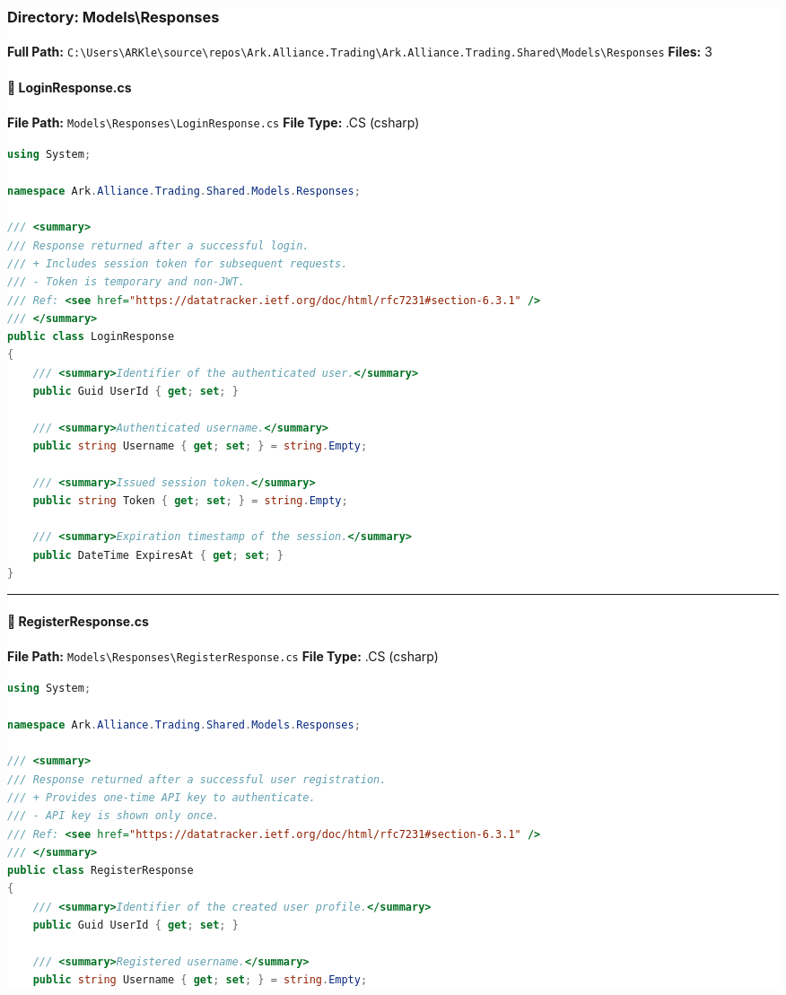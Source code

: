
### Directory: Models\Responses

**Full Path:** `C:\Users\ARKle\source\repos\Ark.Alliance.Trading\Ark.Alliance.Trading.Shared\Models\Responses`
**Files:** 3

#### 💾 LoginResponse.cs

**File Path:** `Models\Responses\LoginResponse.cs`
**File Type:** .CS (csharp)

```csharp
using System;

namespace Ark.Alliance.Trading.Shared.Models.Responses;

/// <summary>
/// Response returned after a successful login.
/// + Includes session token for subsequent requests.
/// - Token is temporary and non-JWT.
/// Ref: <see href="https://datatracker.ietf.org/doc/html/rfc7231#section-6.3.1" />
/// </summary>
public class LoginResponse
{
    /// <summary>Identifier of the authenticated user.</summary>
    public Guid UserId { get; set; }

    /// <summary>Authenticated username.</summary>
    public string Username { get; set; } = string.Empty;

    /// <summary>Issued session token.</summary>
    public string Token { get; set; } = string.Empty;

    /// <summary>Expiration timestamp of the session.</summary>
    public DateTime ExpiresAt { get; set; }
}


```

---

#### 💾 RegisterResponse.cs

**File Path:** `Models\Responses\RegisterResponse.cs`
**File Type:** .CS (csharp)

```csharp
using System;

namespace Ark.Alliance.Trading.Shared.Models.Responses;

/// <summary>
/// Response returned after a successful user registration.
/// + Provides one-time API key to authenticate.
/// - API key is shown only once.
/// Ref: <see href="https://datatracker.ietf.org/doc/html/rfc7231#section-6.3.1" />
/// </summary>
public class RegisterResponse
{
    /// <summary>Identifier of the created user profile.</summary>
    public Guid UserId { get; set; }

    /// <summary>Registered username.</summary>
    public string Username { get; set; } = string.Empty;
```